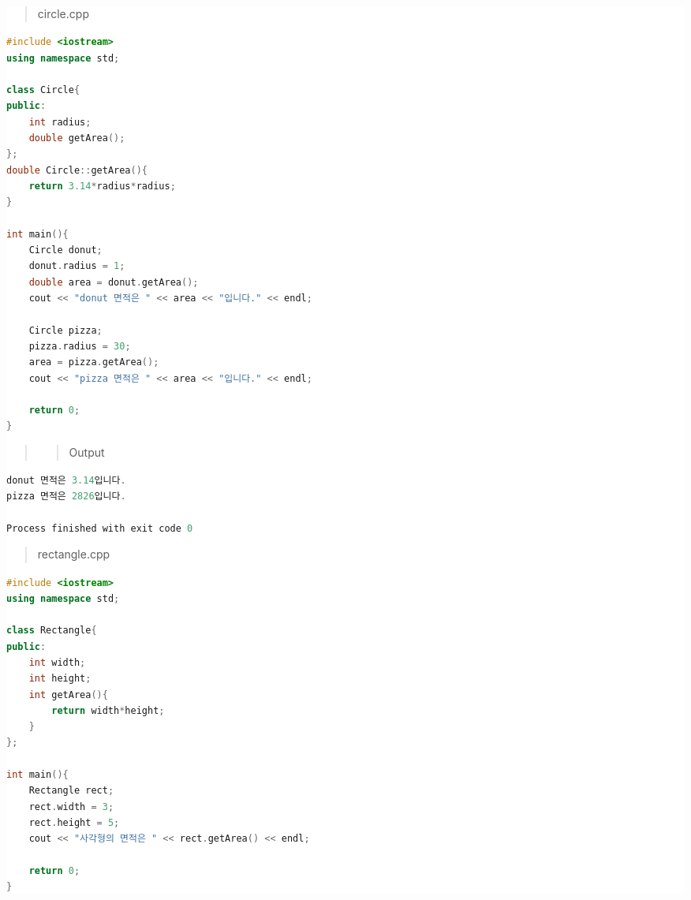 > circle.cpp

~~~C++
#include <iostream>
using namespace std;

class Circle{
public:
    int radius;
    double getArea();
};
double Circle::getArea(){
    return 3.14*radius*radius;
}

int main(){
    Circle donut;
    donut.radius = 1;
    double area = donut.getArea();
    cout << "donut 면적은 " << area << "입니다." << endl;

    Circle pizza;
    pizza.radius = 30;
    area = pizza.getArea();
    cout << "pizza 면적은 " << area << "입니다." << endl;

    return 0;
}
~~~

>> Output

~~~C++
donut 면적은 3.14입니다.
pizza 면적은 2826입니다.

Process finished with exit code 0
~~~

> rectangle.cpp

~~~C++
#include <iostream>
using namespace std;

class Rectangle{
public:
    int width;
    int height;
    int getArea(){
        return width*height;
    }
};

int main(){
    Rectangle rect;
    rect.width = 3;
    rect.height = 5;
    cout << "사각형의 면적은 " << rect.getArea() << endl;

    return 0;
}
~~~
